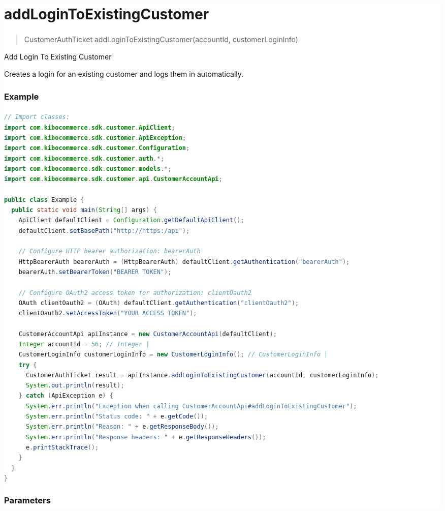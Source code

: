 <a name="addLoginToExistingCustomer"></a>
# **addLoginToExistingCustomer**
> CustomerAuthTicket addLoginToExistingCustomer(accountId, customerLoginInfo)

Add Login To Existing Customer

Creates a login for an existing customer and logs them in automatically.

### Example
```java
// Import classes:
import com.kibocommerce.sdk.customer.ApiClient;
import com.kibocommerce.sdk.customer.ApiException;
import com.kibocommerce.sdk.customer.Configuration;
import com.kibocommerce.sdk.customer.auth.*;
import com.kibocommerce.sdk.customer.models.*;
import com.kibocommerce.sdk.customer.api.CustomerAccountApi;

public class Example {
  public static void main(String[] args) {
    ApiClient defaultClient = Configuration.getDefaultApiClient();
    defaultClient.setBasePath("http://https:/api");
    
    // Configure HTTP bearer authorization: bearerAuth
    HttpBearerAuth bearerAuth = (HttpBearerAuth) defaultClient.getAuthentication("bearerAuth");
    bearerAuth.setBearerToken("BEARER TOKEN");

    // Configure OAuth2 access token for authorization: clientOauth2
    OAuth clientOauth2 = (OAuth) defaultClient.getAuthentication("clientOauth2");
    clientOauth2.setAccessToken("YOUR ACCESS TOKEN");

    CustomerAccountApi apiInstance = new CustomerAccountApi(defaultClient);
    Integer accountId = 56; // Integer | 
    CustomerLoginInfo customerLoginInfo = new CustomerLoginInfo(); // CustomerLoginInfo | 
    try {
      CustomerAuthTicket result = apiInstance.addLoginToExistingCustomer(accountId, customerLoginInfo);
      System.out.println(result);
    } catch (ApiException e) {
      System.err.println("Exception when calling CustomerAccountApi#addLoginToExistingCustomer");
      System.err.println("Status code: " + e.getCode());
      System.err.println("Reason: " + e.getResponseBody());
      System.err.println("Response headers: " + e.getResponseHeaders());
      e.printStackTrace();
    }
  }
}
```

### Parameters
